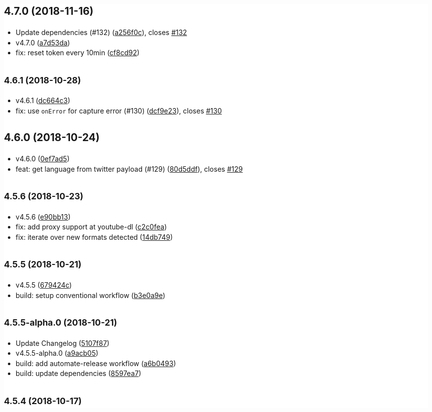 
## 4.7.0 (2018-11-16)

* Update dependencies (#132) ([a256f0c](https://github.com/microlinkhq/metascraper/commit/a256f0c)), closes [#132](https://github.com/microlinkhq/metascraper/issues/132)
* v4.7.0 ([a7d53da](https://github.com/microlinkhq/metascraper/commit/a7d53da))
* fix: reset token every 10min ([cf8cd92](https://github.com/microlinkhq/metascraper/commit/cf8cd92))



## <small>4.6.1 (2018-10-28)</small>

* v4.6.1 ([dc664c3](https://github.com/microlinkhq/metascraper/commit/dc664c3))
* fix: use `onError` for capture error (#130) ([dcf9e23](https://github.com/microlinkhq/metascraper/commit/dcf9e23)), closes [#130](https://github.com/microlinkhq/metascraper/issues/130)



## 4.6.0 (2018-10-24)

* v4.6.0 ([0ef7ad5](https://github.com/microlinkhq/metascraper/commit/0ef7ad5))
* feat: get language from twitter payload (#129) ([80d5ddf](https://github.com/microlinkhq/metascraper/commit/80d5ddf)), closes [#129](https://github.com/microlinkhq/metascraper/issues/129)



## <small>4.5.6 (2018-10-23)</small>

* v4.5.6 ([e90bb13](https://github.com/microlinkhq/metascraper/commit/e90bb13))
* fix: add proxy support at youtube-dl ([c2c0fea](https://github.com/microlinkhq/metascraper/commit/c2c0fea))
* fix: iterate over new formats detected ([14db749](https://github.com/microlinkhq/metascraper/commit/14db749))



## <small>4.5.5 (2018-10-21)</small>

* v4.5.5 ([679424c](https://github.com/microlinkhq/metascraper/commit/679424c))
* build: setup conventional workflow ([b3e0a9e](https://github.com/microlinkhq/metascraper/commit/b3e0a9e))



## <small>4.5.5-alpha.0 (2018-10-21)</small>

* Update Changelog ([5107f87](https://github.com/microlinkhq/metascraper/commit/5107f87))
* v4.5.5-alpha.0 ([a9acb05](https://github.com/microlinkhq/metascraper/commit/a9acb05))
* build: add automate-release workflow ([a6b0493](https://github.com/microlinkhq/metascraper/commit/a6b0493))
* build: update dependencies ([8597ea7](https://github.com/microlinkhq/metascraper/commit/8597ea7))



## <small>4.5.4 (2018-10-17)</small>
